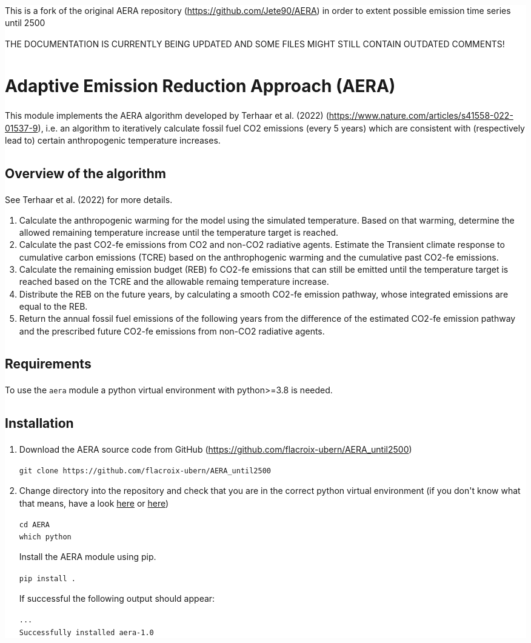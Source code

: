 This is a fork of the original AERA repository (https://github.com/Jete90/AERA) in order to extent possible emission time series until 2500

THE DOCUMENTATION IS CURRENTLY BEING UPDATED AND 
SOME FILES MIGHT STILL CONTAIN OUTDATED COMMENTS!

# Adaptive Emission Reduction Approach (AERA)

This module implements the AERA algorithm developed
by Terhaar et al. (2022) 
(https://www.nature.com/articles/s41558-022-01537-9), 
i.e. an algorithm to iteratively
calculate fossil fuel CO2 emissions (every 5 years) which
are consistent with (respectively lead to) certain anthropogenic
temperature increases.

## Overview of the algorithm
See Terhaar et al. (2022) for more details.
1. Calculate the anthropogenic warming for the model using
   the simulated temperature. Based on that warming, determine the 
   allowed remaining temperature increase until the temperature
   target is reached. 
2. Calculate the past CO2-fe emissions from CO2 and non-CO2 radiative
   agents. Estimate the Transient climate response to cumulative carbon 
   emissions (TCRE) based on the anthrophogenic warming and the cumulative
   past CO2-fe emissions.
3. Calculate the remaining emission budget (REB) fo CO2-fe emissions 
   that can still be emitted until the temperature target is reached based
   on the TCRE and the allowable remaing temperature increase.
4. Distribute the REB on the future years, by calculating a smooth CO2-fe 
   emission pathway, whose integrated emissions are equal to the REB.
5. Return the annual fossil fuel emissions of the following years from the 
   difference of the estimated CO2-fe emission pathway and the prescribed
   future CO2-fe emissions from non-CO2 radiative agents.

## Requirements
To use the `aera` module a python virtual environment with python>=3.8 is needed.

## Installation
1. Download the AERA source code from GitHub
   (https://github.com/flacroix-ubern/AERA_until2500)
   ```
   git clone https://github.com/flacroix-ubern/AERA_until2500
   ```
2. Change directory into the repository and check that you are in the correct python virtual environment
   (if you don't know what that means, have a look [here](https://docs.python.org/3/tutorial/venv.html)
    or [here](https://conda.io/projects/conda/en/latest/user-guide/tasks/manage-environments.html#activating-an-environment))
   ```
   cd AERA
   which python
   ```
   Install the AERA module using pip.
   ```
   pip install .
   ```
   If successful the following output should appear:
   ```
   ...
   Successfully installed aera-1.0
   ```